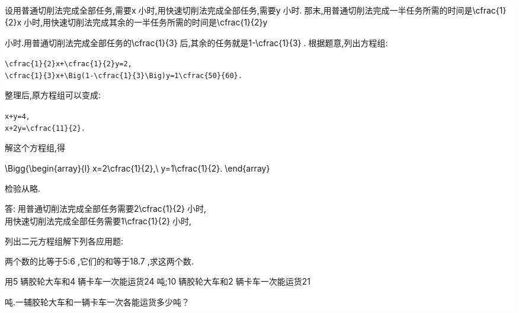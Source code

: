 设用普通切削法完成全部任务,需要x
小时,用快速切削法完成全部任务,需要y
小时.
那末,用普通切削法完成一半任务所需的时间是\cfrac{1}{2}x
小时,用快速切削法完成其余的一半任务所需的时间是\cfrac{1}{2}y

小时.用普通切削法完成全部任务的\cfrac{1}{3}
后,其余的任务就是1-\cfrac{1}{3}
.
根据题意,列出方程组:

	\cfrac{1}{2}x+\cfrac{1}{2}y=2,
	\cfrac{1}{3}x+\Big(1-\cfrac{1}{3}\Big)y=1\cfrac{50}{60}.






整理后,原方程组可以变成:

	x+y=4,
	x+2y=\cfrac{11}{2}.






解这个方程组,得

\Bigg\{\begin{array}{l}
x=2\cfrac{1}{2},\\
y=1\cfrac{1}{2}.
\end{array}


检验从略.


  答:    用普通切削法完成全部任务需要2\cfrac{1}{2}
小时,  
        用快速切削法完成全部任务需要1\cfrac{1}{2}
小时,  






列出二元方程组解下列各应用题:

两个数的比等于5:6
,它们的和等于18.7
,求这两个数.

用5
辆胶轮大车和4
辆卡车一次能运货24
吨;10
辆胶轮大车和2
辆卡车一次能运货21

吨.一辅胶轮大车和一辆卡车一次各能运货多少吨？
